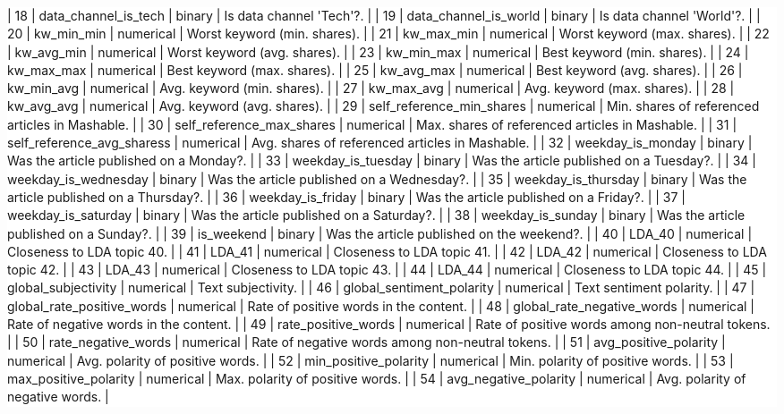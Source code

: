 | 18 | data_channel_is_tech | binary | Is data channel 'Tech'?. |
| 19 | data_channel_is_world | binary | Is data channel 'World'?. |
| 20 | kw_min_min | numerical | Worst keyword (min. shares). |
| 21 | kw_max_min | numerical | Worst keyword (max. shares). |
| 22 | kw_avg_min | numerical | Worst keyword (avg. shares). |
| 23 | kw_min_max | numerical | Best keyword (min. shares). |
| 24 | kw_max_max | numerical | Best keyword (max. shares). |
| 25 | kw_avg_max | numerical | Best keyword (avg. shares). |
| 26 | kw_min_avg | numerical | Avg. keyword (min. shares). |
| 27 | kw_max_avg | numerical | Avg. keyword (max. shares). |
| 28 | kw_avg_avg | numerical | Avg. keyword (avg. shares). |
| 29 | self_reference_min_shares | numerical | Min. shares of referenced articles in Mashable. |
| 30 | self_reference_max_shares | numerical | Max. shares of referenced articles in Mashable. |
| 31 | self_reference_avg_sharess | numerical | Avg. shares of referenced articles in Mashable. |
| 32 | weekday_is_monday | binary | Was the article published on a Monday?. |
| 33 | weekday_is_tuesday | binary | Was the article published on a Tuesday?. |
| 34 | weekday_is_wednesday | binary | Was the article published on a Wednesday?. |
| 35 | weekday_is_thursday | binary | Was the article published on a Thursday?. |
| 36 | weekday_is_friday | binary | Was the article published on a Friday?. |
| 37 | weekday_is_saturday | binary | Was the article published on a Saturday?. |
| 38 | weekday_is_sunday | binary | Was the article published on a Sunday?. |
| 39 | is_weekend | binary | Was the article published on the weekend?. |
| 40 | LDA_40 | numerical | Closeness to LDA topic 40. |
| 41 | LDA_41 | numerical | Closeness to LDA topic 41. |
| 42 | LDA_42 | numerical | Closeness to LDA topic 42. |
| 43 | LDA_43 | numerical | Closeness to LDA topic 43. |
| 44 | LDA_44 | numerical | Closeness to LDA topic 44. |
| 45 | global_subjectivity | numerical | Text subjectivity. |
| 46 | global_sentiment_polarity | numerical | Text sentiment polarity. |
| 47 | global_rate_positive_words | numerical | Rate of positive words in the content. |
| 48 | global_rate_negative_words | numerical | Rate of negative words in the content. |
| 49 | rate_positive_words | numerical | Rate of positive words among non-neutral tokens. |
| 50 | rate_negative_words | numerical | Rate of negative words among non-neutral tokens. |
| 51 | avg_positive_polarity | numerical | Avg. polarity of positive words. |
| 52 | min_positive_polarity | numerical | Min. polarity of positive words. |
| 53 | max_positive_polarity | numerical | Max. polarity of positive words. |
| 54 | avg_negative_polarity | numerical | Avg. polarity of negative words. |